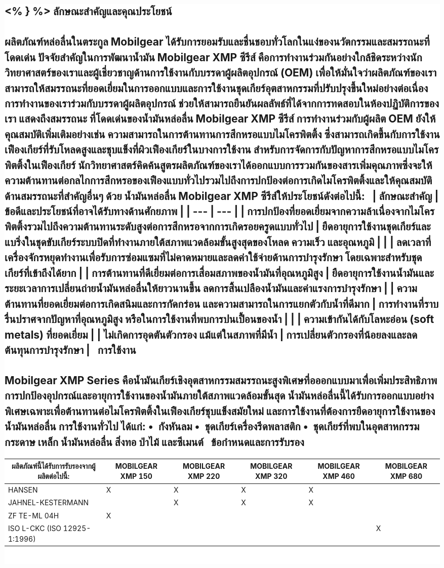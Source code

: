  <% } %>
   ลักษณะสำคัญและคุณประโยชน์
-------------------------
ผลิตภัณฑ์หล่อลื่นในตระกูล Mobilgear ได้รับการยอมรับและชื่นชอบทั่วโลกในแง่ของนวัตกรรมและสมรรถนะที่โดดเด่น ปัจจัยสำคัญในการพัฒนาน้ำมัน Mobilgear XMP ซีรีส์ คือการทำงานร่วมกันอย่างใกล้ชิดระหว่างนักวิทยาศาสตร์ของเราและผู้เชี่ยวชาญด้านการใช้งานกับบรรดาผู้ผลิตอุปกรณ์ (OEM) เพื่อให้มั่นใจว่าผลิตภัณฑ์ของเราสามารถให้สมรรถนะที่ยอดเยี่ยมในการออกแบบและการใช้งานชุดเกียร์อุตสาหกรรมที่ปรับปรุงขึ้นใหม่อย่างต่อเนื่อง
การทำงานของเราร่วมกับบรรดาผู้ผลิตอุปกรณ์ ช่วยให้สามารถยืนยันผลลัพธ์ที่ได้จากการทดสอบในห้องปฏิบัติการของเรา แสดงถึงสมรรถนะ ที่โดดเด่นของน้ำมันหล่อลื่น Mobilgear XMP ซีรีส์
การทำงานร่วมกับผู้ผลิต OEM ยังให้คุณสมบัติเพิ่มเติมอย่างเช่น ความสามารถในการต้านทานการสึกหรอแบบไมโครพิตติ้ง ซึ่งสามารถเกิดขึ้นกับการใช้งานเฟืองเกียร์ที่รับโหลดสูงและชุบแข็งที่ผิวเฟืองเกียร์ในบางการใช้งาน
สำหรับการจัดการกับปัญหาการสึกหรอแบบไมโครพิตติ้งในเฟืองเกียร์ นักวิทยาศาสตร์คิดค้นสูตรผลิตภัณฑ์ของเราได้ออกแบบการรวมกันของสารเพิ่มคุณภาพซึ่งจะให้ความต้านทานต่อกลไกการสึกหรอของเฟืองแบบทั่วไปรวมไปถึงการปกป้องต่อการเกิดไมโครพิตติ้งและให้คุณสมบัติด้านสมรรถนะที่สำคัญอื่นๆ ด้วย
น้ำมันหล่อลื่น Mobilgear XMP ซีรีส์ให้ประโยชน์ดังต่อไปนี้:
 
| **ลักษณะสำคัญ** | **ข้อดีและประโยชน์ที่อาจได้รับทางด้านศักยภาพ** |
| --- | --- |
| การปกป้องที่ยอดเยี่ยมจากความล้าเนื่องจากไมโครพิตติ้งรวมไปถึงความต้านทานระดับสูงต่อการสึกหรอจากการเกิดรอยครูดแบบทั่วไป | ยืดอายุการใช้งานชุดเกียร์และแบริ่งในชุดขับเกียร์ระบบปิดที่ทำงานภายใต้สภาพแวดล้อมขั้นสูงสุดของโหลด ความเร็ว และอุณหภูมิ |
|  | ลดเวลาที่เครื่องจักรหยุดทำงานเพื่อรับการซ่อมแซมที่ไม่คาดหมายและลดค่าใช้จ่ายด้านการบำรุงรักษา โดยเฉพาะสำหรับชุดเกียร์ที่เข้าถึงได้ยาก |
| การต้านทานที่ดีเยี่ยมต่อการเสื่อมสภาพของน้ำมันที่อุณหภูมิสูง | ยืดอายุการใช้งานน้ำมันและระยะเวลาการเปลี่ยนถ่ายน้ำมันหล่อลื่นให้ยาวนานขึ้น ลดการสิ้นเปลืองน้ำมันและค่าแรงการบำรุงรักษา |
| ความต้านทานที่ยอดเยี่ยมต่อการเกิดสนิมและการกัดกร่อน และความสามารถในการแยกตัวกับน้ำที่ดีมาก | การทำงานที่ราบรื่นปราศจากปัญหาที่อุณหภูมิสูง หรือในการใช้งานที่พบการปนเปื้อนของน้ำ |
|  | ความเข้ากันได้กับโลหะอ่อน (soft metals) ที่ยอดเยี่ยม |
| ไม่เกิดการอุดตันตัวกรอง แม้แต่ในสภาพที่มีน้ำ | การเปลี่ยนตัวกรองที่น้อยลงและลดต้นทุนการบำรุงรักษา |
 
การใช้งาน
---------
Mobilgear XMP Series คือน้ำมันเกียร์เชิงอุตสาหกรรมสมรรถนะสูงพิเศษที่อออกแบบมาเพื่อเพิ่มประสิทธิภาพการปกป้องอุปกรณ์และอายุการใช้งานของน้ำมันภายใต้สภาพแวดล้อมขั้นสุด น้ำมันหล่อลื่นนี้ได้รับการออกแบบอย่างพิเศษเฉพาะเพื่อต้านทานต่อไมโครพิตติ้งในเฟืองเกียร์ชุบแข็งสมัยใหม่ และการใช้งานที่ต้องการยืดอายุการใช้งานของน้ำมันหล่อลื่น
การใช้งานทั่วไป ได้แก่:
•  กังหันลม
•  ชุดเกียร์เครื่องรีดพลาสติก
•  ชุดเกียร์ที่พบในอุตสาหกรรมกระดาษ เหล็ก น้ำมันหล่อลื่น สิ่งทอ ป่าไม้ และซีเมนต์
 
ข้อกำหนดและการรับรอง
--------------------
| **ผลิตภัณฑ์นี้ได้รับการรับรองจากผู้ผลิตต่อไปนี้:** | **MOBILGEAR XMP 150** | **MOBILGEAR XMP 220** | **MOBILGEAR XMP 320** | **MOBILGEAR XMP 460** | **MOBILGEAR XMP 680** |
| --- | --- | --- | --- | --- | --- |
| HANSEN | X | X | X | X |  |
| JAHNEL-KESTERMANN |  | X | X | X |  |
| ZF TE-ML 04H | X |  |  |  |  |
| ISO L-CKC (ISO 12925-1:1996) |  |  |  |  | X |
 